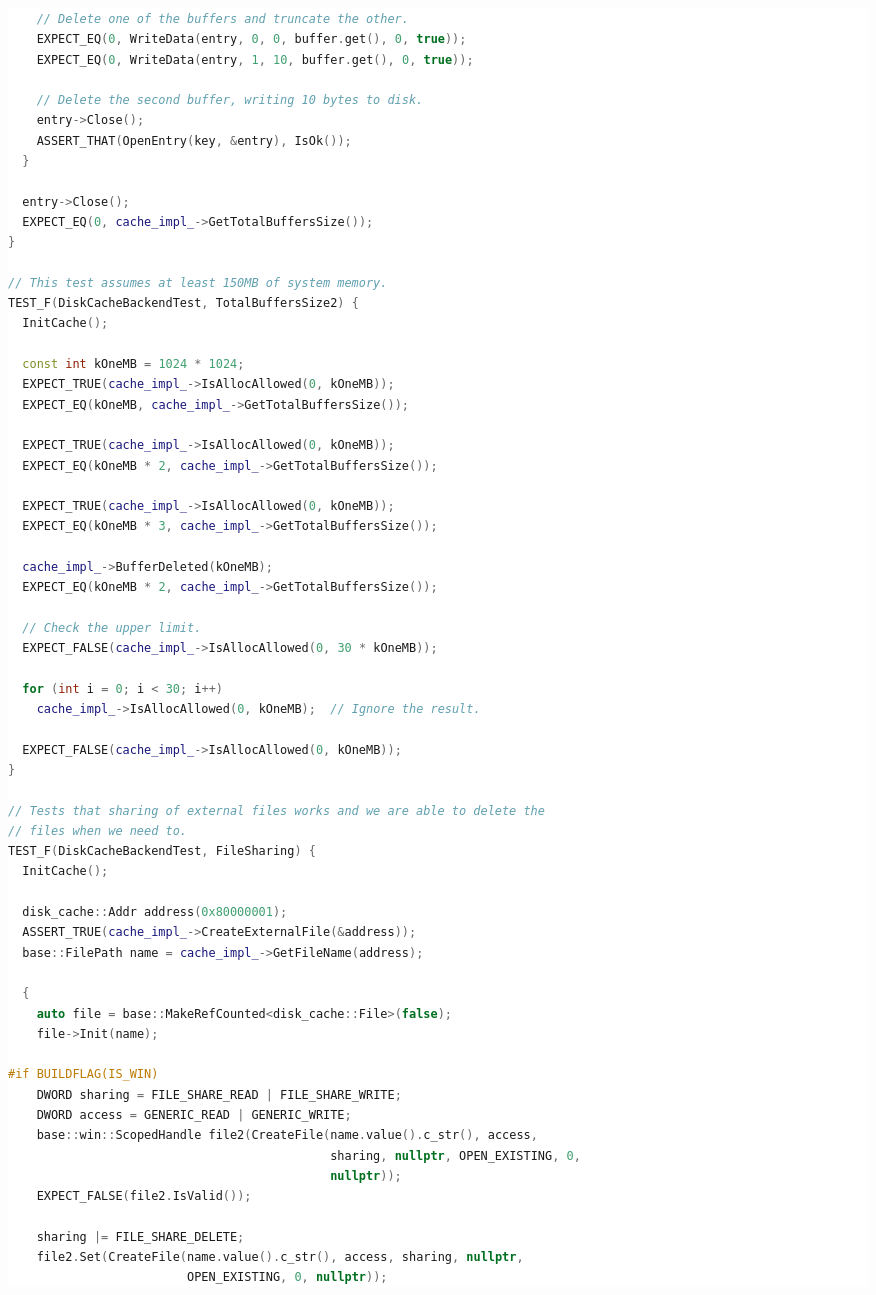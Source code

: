 ```cpp
    // Delete one of the buffers and truncate the other.
    EXPECT_EQ(0, WriteData(entry, 0, 0, buffer.get(), 0, true));
    EXPECT_EQ(0, WriteData(entry, 1, 10, buffer.get(), 0, true));

    // Delete the second buffer, writing 10 bytes to disk.
    entry->Close();
    ASSERT_THAT(OpenEntry(key, &entry), IsOk());
  }

  entry->Close();
  EXPECT_EQ(0, cache_impl_->GetTotalBuffersSize());
}

// This test assumes at least 150MB of system memory.
TEST_F(DiskCacheBackendTest, TotalBuffersSize2) {
  InitCache();

  const int kOneMB = 1024 * 1024;
  EXPECT_TRUE(cache_impl_->IsAllocAllowed(0, kOneMB));
  EXPECT_EQ(kOneMB, cache_impl_->GetTotalBuffersSize());

  EXPECT_TRUE(cache_impl_->IsAllocAllowed(0, kOneMB));
  EXPECT_EQ(kOneMB * 2, cache_impl_->GetTotalBuffersSize());

  EXPECT_TRUE(cache_impl_->IsAllocAllowed(0, kOneMB));
  EXPECT_EQ(kOneMB * 3, cache_impl_->GetTotalBuffersSize());

  cache_impl_->BufferDeleted(kOneMB);
  EXPECT_EQ(kOneMB * 2, cache_impl_->GetTotalBuffersSize());

  // Check the upper limit.
  EXPECT_FALSE(cache_impl_->IsAllocAllowed(0, 30 * kOneMB));

  for (int i = 0; i < 30; i++)
    cache_impl_->IsAllocAllowed(0, kOneMB);  // Ignore the result.

  EXPECT_FALSE(cache_impl_->IsAllocAllowed(0, kOneMB));
}

// Tests that sharing of external files works and we are able to delete the
// files when we need to.
TEST_F(DiskCacheBackendTest, FileSharing) {
  InitCache();

  disk_cache::Addr address(0x80000001);
  ASSERT_TRUE(cache_impl_->CreateExternalFile(&address));
  base::FilePath name = cache_impl_->GetFileName(address);

  {
    auto file = base::MakeRefCounted<disk_cache::File>(false);
    file->Init(name);

#if BUILDFLAG(IS_WIN)
    DWORD sharing = FILE_SHARE_READ | FILE_SHARE_WRITE;
    DWORD access = GENERIC_READ | GENERIC_WRITE;
    base::win::ScopedHandle file2(CreateFile(name.value().c_str(), access,
                                             sharing, nullptr, OPEN_EXISTING, 0,
                                             nullptr));
    EXPECT_FALSE(file2.IsValid());

    sharing |= FILE_SHARE_DELETE;
    file2.Set(CreateFile(name.value().c_str(), access, sharing, nullptr,
                         OPEN_EXISTING, 0, nullptr));
```